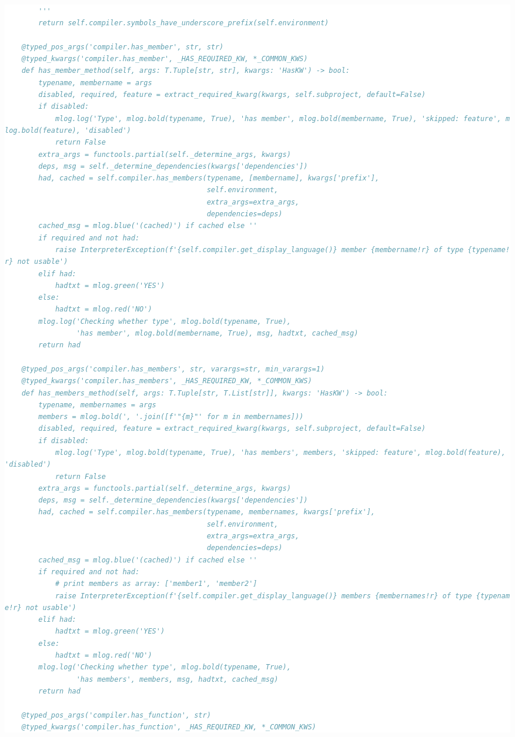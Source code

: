 ```python
        '''
        return self.compiler.symbols_have_underscore_prefix(self.environment)

    @typed_pos_args('compiler.has_member', str, str)
    @typed_kwargs('compiler.has_member', _HAS_REQUIRED_KW, *_COMMON_KWS)
    def has_member_method(self, args: T.Tuple[str, str], kwargs: 'HasKW') -> bool:
        typename, membername = args
        disabled, required, feature = extract_required_kwarg(kwargs, self.subproject, default=False)
        if disabled:
            mlog.log('Type', mlog.bold(typename, True), 'has member', mlog.bold(membername, True), 'skipped: feature', mlog.bold(feature), 'disabled')
            return False
        extra_args = functools.partial(self._determine_args, kwargs)
        deps, msg = self._determine_dependencies(kwargs['dependencies'])
        had, cached = self.compiler.has_members(typename, [membername], kwargs['prefix'],
                                                self.environment,
                                                extra_args=extra_args,
                                                dependencies=deps)
        cached_msg = mlog.blue('(cached)') if cached else ''
        if required and not had:
            raise InterpreterException(f'{self.compiler.get_display_language()} member {membername!r} of type {typename!r} not usable')
        elif had:
            hadtxt = mlog.green('YES')
        else:
            hadtxt = mlog.red('NO')
        mlog.log('Checking whether type', mlog.bold(typename, True),
                 'has member', mlog.bold(membername, True), msg, hadtxt, cached_msg)
        return had

    @typed_pos_args('compiler.has_members', str, varargs=str, min_varargs=1)
    @typed_kwargs('compiler.has_members', _HAS_REQUIRED_KW, *_COMMON_KWS)
    def has_members_method(self, args: T.Tuple[str, T.List[str]], kwargs: 'HasKW') -> bool:
        typename, membernames = args
        members = mlog.bold(', '.join([f'"{m}"' for m in membernames]))
        disabled, required, feature = extract_required_kwarg(kwargs, self.subproject, default=False)
        if disabled:
            mlog.log('Type', mlog.bold(typename, True), 'has members', members, 'skipped: feature', mlog.bold(feature), 'disabled')
            return False
        extra_args = functools.partial(self._determine_args, kwargs)
        deps, msg = self._determine_dependencies(kwargs['dependencies'])
        had, cached = self.compiler.has_members(typename, membernames, kwargs['prefix'],
                                                self.environment,
                                                extra_args=extra_args,
                                                dependencies=deps)
        cached_msg = mlog.blue('(cached)') if cached else ''
        if required and not had:
            # print members as array: ['member1', 'member2']
            raise InterpreterException(f'{self.compiler.get_display_language()} members {membernames!r} of type {typename!r} not usable')
        elif had:
            hadtxt = mlog.green('YES')
        else:
            hadtxt = mlog.red('NO')
        mlog.log('Checking whether type', mlog.bold(typename, True),
                 'has members', members, msg, hadtxt, cached_msg)
        return had

    @typed_pos_args('compiler.has_function', str)
    @typed_kwargs('compiler.has_function', _HAS_REQUIRED_KW, *_COMMON_KWS)
```